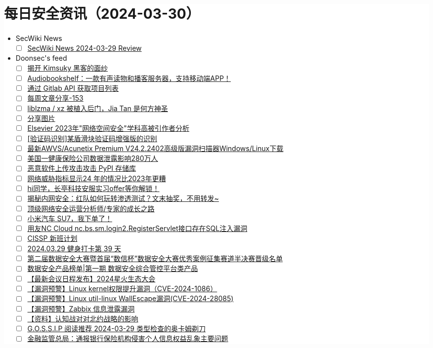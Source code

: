 # 每日安全资讯（2024-03-30）

- SecWiki News
  - [ ] [SecWiki News 2024-03-29 Review](http://www.sec-wiki.com/?2024-03-29)
- Doonsec's feed
  - [ ] [揭开 Kimsuky 黑客的面纱](https://mp.weixin.qq.com/s?__biz=MzkwOTE5MDY5NA==&mid=2247494713&idx=1&sn=da10e98545daabe66e8bdee567d67c69)
  - [ ] [Audiobookshelf：一款有声读物和播客服务器，支持移动端APP！](https://mp.weixin.qq.com/s?__biz=MzA4MjkzMTcxMg==&mid=2449045143&idx=1&sn=93a2f88aacd717dd004b4f0ee168aa77)
  - [ ] [通过 Gitlab API 获取项目列表](https://mp.weixin.qq.com/s?__biz=Mzk0MTI4NTIzNQ==&mid=2247491093&idx=1&sn=a636026f817366f0576eb32e2d6b6ef8)
  - [ ] [每周文章分享-153](https://mp.weixin.qq.com/s?__biz=MzI1MTQwMjYwNA==&mid=2247499939&idx=1&sn=0f4ccab26ad934d4cb17407307facbb2)
  - [ ] [liblzma / xz 被植入后门，Jia Tan 是何方神圣](https://mp.weixin.qq.com/s?__biz=Mzk0NDE3MTkzNQ==&mid=2247485351&idx=1&sn=358c600809a5ec09541a24691345b6e1)
  - [ ] [分享图片](https://mp.weixin.qq.com/s?__biz=MzI3Njc1MjcxMg==&mid=2247491637&idx=1&sn=03126f52aa4f7eee3cf6658809287894)
  - [ ] [Elsevier 2023年\"网络空间安全\"学科高被引作者分析](https://mp.weixin.qq.com/s?__biz=MzU5MTM5MTQ2MA==&mid=2247490489&idx=1&sn=2005926faa5a6e7c73ee783c10c30b4b)
  - [ ] [[验证码识别]某盾滑块验证码增强版的识别](https://mp.weixin.qq.com/s?__biz=MzAwMDQwNTE5MA==&mid=2650247461&idx=1&sn=ab0de2bd4d8163e70063f64a0e83bbd4)
  - [ ] [最新AWVS/Acunetix Premium V24.2.2402高级版漏洞扫描器Windows/Linux下载](https://mp.weixin.qq.com/s?__biz=Mzg3ODE2MjkxMQ==&mid=2247486305&idx=1&sn=f3f4c7b0e93a036cf1dffe522c98e316)
  - [ ] [美国一健康保险公司数据泄露影响280万人](https://mp.weixin.qq.com/s?__biz=Mzg2NjY2MTI3Mg==&mid=2247494591&idx=3&sn=6d989dbd067037b576f443ad6133e11c)
  - [ ] [恶意软件上传攻击攻击 PyPI 存储库](https://mp.weixin.qq.com/s?__biz=Mzg2NjY2MTI3Mg==&mid=2247494591&idx=2&sn=c2fd00c9f5d3f27bb451fc138fb83c1a)
  - [ ] [网络威胁指标显示24 年的情况比2023年更糟](https://mp.weixin.qq.com/s?__biz=Mzg2NjY2MTI3Mg==&mid=2247494591&idx=1&sn=9ef968a1352dbf8419bb01dfaa3b77d0)
  - [ ] [hi同学，长亭科技安服实习offer等你解锁！](https://mp.weixin.qq.com/s?__biz=MzU2NDY2OTU4Nw==&mid=2247513188&idx=1&sn=89c1a751cbf5eca611d3f93af21b03c9)
  - [ ] [揭秘内网安全：红队如何玩转渗透测试？文末抽奖，不用转发~](https://mp.weixin.qq.com/s?__biz=Mzg3NzkwMTYyOQ==&mid=2247485986&idx=1&sn=a86ffed3a0f37fb67bd7c2d7bb16d4c6)
  - [ ] [顶级网络安全运营分析师/专家的成长之路](https://mp.weixin.qq.com/s?__biz=Mzg3NTUzOTg3NA==&mid=2247511877&idx=1&sn=2a0f25a9a94510b63817a298fbdd0f99)
  - [ ] [小米汽车 SU7，我下单了！](https://mp.weixin.qq.com/s?__biz=MjM5Njg5ODU2NA==&mid=2257502654&idx=1&sn=979bbfba6fdabb589ec1f0bc50817570)
  - [ ] [用友NC Cloud nc.bs.sm.login2.RegisterServlet接口存在SQL注入漏洞](https://mp.weixin.qq.com/s?__biz=MzIxMjEzMDkyMA==&mid=2247485943&idx=1&sn=2287057cc4406b125320ea4c2e730c80)
  - [ ] [CISSP 新班计划](https://mp.weixin.qq.com/s?__biz=Mzg4MTg0MjQ5OA==&mid=2247484651&idx=1&sn=e6879650cb77b9220998c91b354aa117)
  - [ ] [2024.03.29 健身打卡第 39 天](https://mp.weixin.qq.com/s?__biz=Mzg5NTU2NjA1Mw==&mid=2247491869&idx=1&sn=7475007666b380aef2af532d2a45edeb)
  - [ ] [第二届数据安全大赛暨首届“数信杯”数据安全大赛优秀案例征集赛道半决赛晋级名单](https://mp.weixin.qq.com/s?__biz=Mzg2OTczNjMwNQ==&mid=2247488485&idx=2&sn=018cd76fe6ad254ef966f1b6eae302d3)
  - [ ] [数据安全产品榜单|第一期 数据安全综合管控平台类产品](https://mp.weixin.qq.com/s?__biz=Mzg2OTczNjMwNQ==&mid=2247488485&idx=1&sn=2a288714596002b45d9060c7ced535c5)
  - [ ] [【最新会议日程发布】2024星火生态大会](https://mp.weixin.qq.com/s?__biz=MzU1OTUxNTI1NA==&mid=2247572553&idx=1&sn=94a1f3844ae8ea7f4713afba3666d073)
  - [ ] [【漏洞预警】Linux kernel权限提升漏洞（CVE-2024-1086）](https://mp.weixin.qq.com/s?__biz=MzI3NzMzNzE5Ng==&mid=2247487834&idx=3&sn=85e1991f682d2647d9411ccc7ad68321)
  - [ ] [【漏洞预警】Linux util-linux WallEscape漏洞(CVE-2024-28085)](https://mp.weixin.qq.com/s?__biz=MzI3NzMzNzE5Ng==&mid=2247487834&idx=2&sn=e8150855e8651bdb711df67c16de1929)
  - [ ] [【漏洞预警】Zabbix 信息泄露漏洞](https://mp.weixin.qq.com/s?__biz=MzI3NzMzNzE5Ng==&mid=2247487834&idx=1&sn=04e9b543eb6756ce155526eb5bf26cb8)
  - [ ] [【资料】认知战对对北约战略的影响](https://mp.weixin.qq.com/s?__biz=MzI2MTE0NTE3Mw==&mid=2651142875&idx=1&sn=77c09c08cdf99646c75214d126abb24f)
  - [ ] [G.O.S.S.I.P 阅读推荐 2024-03-29 类型检查的奥卡姆剃刀](https://mp.weixin.qq.com/s?__biz=Mzg5ODUxMzg0Ng==&mid=2247497657&idx=1&sn=1b10c5d976238397a8d8db9b2d201d22)
  - [ ] [金融监管总局：通报银行保险机构侵害个人信息权益乱象主要问题](https://mp.weixin.qq.com/s?__biz=MzkwMTMyMDQ3Mw==&mid=2247586828&idx=3&sn=af517260f6dbc109aee2e0c0a8c0e29f)